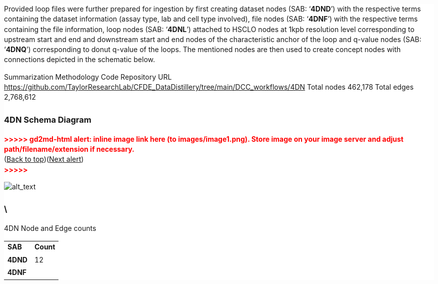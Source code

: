 Provided loop files were further prepared for ingestion by first creating dataset nodes (SAB: ‘<strong>4DND</strong>’) with the respective terms containing the dataset information (assay type, lab and cell type involved), file nodes (SAB: ‘<strong>4DNF</strong>’) with the respective terms containing the file information, loop nodes (SAB: ‘<strong>4DNL</strong>’) attached to HSCLO nodes at 1kpb resolution level corresponding to upstream start and end and downstream start and end nodes of the characteristic anchor of the loop and q-value nodes (SAB: ‘<strong>4DNQ</strong>’) corresponding to donut q-value of the loops. The mentioned nodes are then used to create concept nodes with connections depicted in the schematic below.
   </td>
  </tr>
  <tr>
   <td>Summarization Methodology Code Repository URL
   </td>
   <td><a href="https://github.com/TaylorResearchLab/CFDE_DataDistillery/tree/main/DCC_workflows/4DN">https://github.com/TaylorResearchLab/CFDE_DataDistillery/tree/main/DCC_workflows/4DN</a>
   </td>
  </tr>
  <tr>
   <td>Total nodes
   </td>
   <td>462,178
   </td>
  </tr>
  <tr>
   <td>Total edges
   </td>
   <td>2,768,612
   </td>
  </tr>
</table>





### 4DN Schema Diagram



<p id="gdcalert1" ><span style="color: red; font-weight: bold">>>>>>  gd2md-html alert: inline image link here (to images/image1.png). Store image on your image server and adjust path/filename/extension if necessary. </span><br>(<a href="#">Back to top</a>)(<a href="#gdcalert2">Next alert</a>)<br><span style="color: red; font-weight: bold">>>>>> </span></p>


![alt_text](images/image1.png "image_tooltip")



###  \
4DN Node and Edge counts


<table>
  <tr>
   <td><strong>SAB</strong>
   </td>
   <td><strong>Count</strong>
   </td>
  </tr>
  <tr>
   <td><strong>4DND</strong>
   </td>
   <td>12
   </td>
  </tr>
  <tr>
   <td><strong>4DNF</strong>